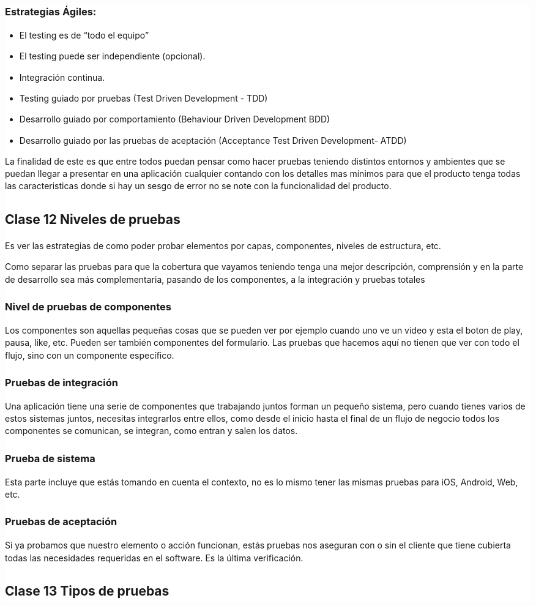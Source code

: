 ### Estrategias Ágiles:

- El testing es de “todo el equipo”

- El testing puede ser independiente (opcional).

- Integración continua.

- Testing guiado por pruebas (Test Driven Development - TDD)

- Desarrollo guiado por comportamiento (Behaviour Driven Development BDD)

- Desarrollo guiado por las pruebas de aceptación (Acceptance Test Driven Development- ATDD)

La finalidad de este es que entre todos puedan pensar como hacer pruebas teniendo distintos entornos y ambientes que se puedan llegar a presentar en una aplicación cualquier contando con los detalles mas mínimos para que el producto tenga todas las caracteristicas donde si hay un sesgo de error no se note con la funcionalidad del producto.

## Clase 12 Niveles de pruebas

Es ver las estrategias de como poder probar elementos por capas, componentes, niveles de estructura, etc.

Como separar las pruebas para que la cobertura que vayamos teniendo tenga una mejor descripción, comprensión y en la parte de desarrollo sea más complementaria, pasando de los componentes, a la integración y pruebas totales

### Nivel de pruebas de componentes

Los componentes son aquellas pequeñas cosas que se pueden ver por ejemplo cuando uno ve un video y esta el boton de play, pausa, like, etc. Pueden ser también componentes del formulario. 
Las pruebas que hacemos aquí no tienen que ver con todo el flujo, sino con un componente específico.

### Pruebas de integración

Una aplicación tiene una serie de componentes que trabajando juntos forman un pequeño sistema, pero cuando tienes varios de estos sistemas juntos, necesitas integrarlos entre ellos, como desde el inicio hasta el final de un flujo de negocio todos los componentes se comunican, se integran, como entran y salen los datos.

### Prueba de sistema 

Esta parte incluye que estás tomando en cuenta el contexto, no es lo mismo tener las mismas pruebas para iOS, Android, Web, etc.

### Pruebas de aceptación 

Si ya probamos que nuestro elemento o acción funcionan, estás pruebas nos aseguran con o sin el cliente que tiene cubierta todas las necesidades requeridas en el software. Es la última verificación.

## Clase 13 Tipos de pruebas
